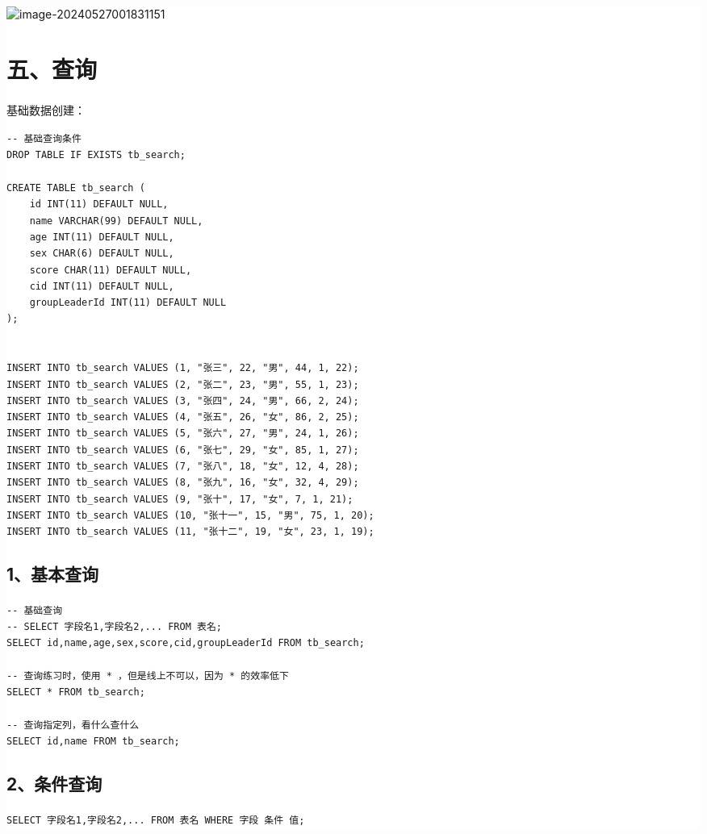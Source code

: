 ![image-20240527001831151](https://not-have.github.io/file/images/image-20240527001831151.png)

# 五、查询

基础数据创建：

```mysql
-- 基础查询条件
DROP TABLE IF EXISTS tb_search;

CREATE TABLE tb_search (
	id INT(11) DEFAULT NULL,
	name VARCHAR(99) DEFAULT NULL,
	age INT(11) DEFAULT NULL,
	sex CHAR(6) DEFAULT NULL,
	score CHAR(11) DEFAULT NULL,
	cid INT(11) DEFAULT NULL,
	groupLeaderId INT(11) DEFAULT NULL
);


INSERT INTO tb_search VALUES (1, "张三", 22, "男", 44, 1, 22);
INSERT INTO tb_search VALUES (2, "张二", 23, "男", 55, 1, 23);
INSERT INTO tb_search VALUES (3, "张四", 24, "男", 66, 2, 24);
INSERT INTO tb_search VALUES (4, "张五", 26, "女", 86, 2, 25);
INSERT INTO tb_search VALUES (5, "张六", 27, "男", 24, 1, 26);
INSERT INTO tb_search VALUES (6, "张七", 29, "女", 85, 1, 27);
INSERT INTO tb_search VALUES (7, "张八", 18, "女", 12, 4, 28);
INSERT INTO tb_search VALUES (8, "张九", 16, "女", 32, 4, 29);
INSERT INTO tb_search VALUES (9, "张十", 17, "女", 7, 1, 21);
INSERT INTO tb_search VALUES (10, "张十一", 15, "男", 75, 1, 20);
INSERT INTO tb_search VALUES (11, "张十二", 19, "女", 23, 1, 19);
```

## 1、基本查询

```mysql
-- 基础查询
-- SELECT 字段名1,字段名2,... FROM 表名;
SELECT id,name,age,sex,score,cid,groupLeaderId FROM tb_search;

-- 查询练习时，使用 * ，但是线上不可以，因为 * 的效率低下
SELECT * FROM tb_search;

-- 查询指定列，看什么查什么
SELECT id,name FROM tb_search;
```

## 2、条件查询

```mysql
SELECT 字段名1,字段名2,... FROM 表名 WHERE 字段 条件 值;
```
